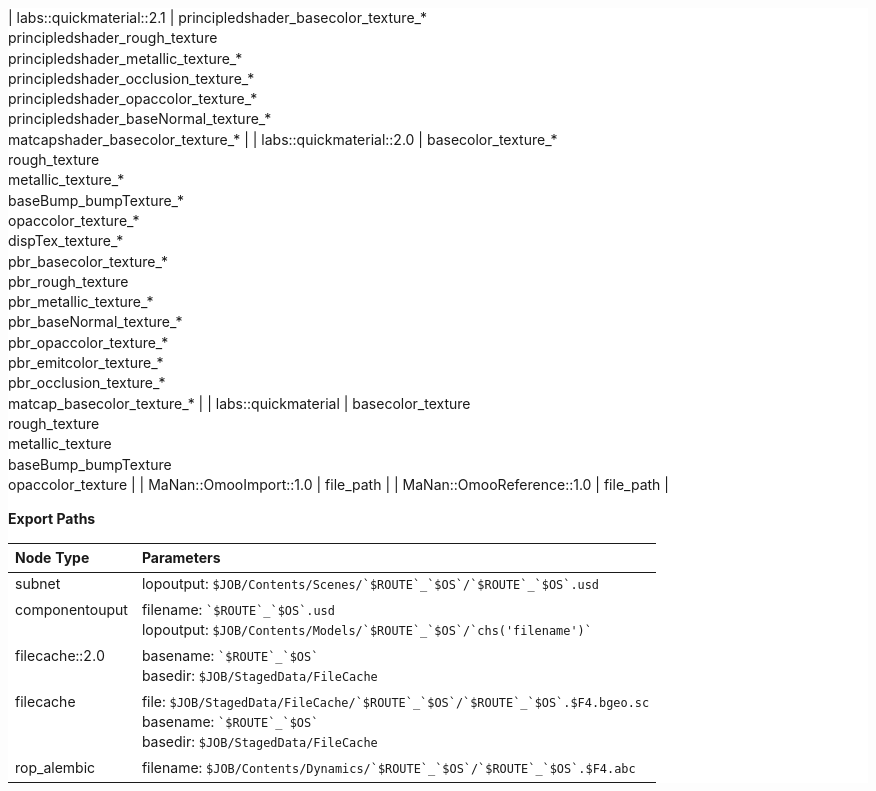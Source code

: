 | labs::quickmaterial::2.1        | principledshader_basecolor_texture\_\* <br> principledshader_rough_texture <br> principledshader_metallic_texture\_\* <br> principledshader_occlusion_texture\_\* <br> principledshader_opaccolor_texture\_\* <br> principledshader_baseNormal_texture\_\* <br> matcapshader_basecolor_texture\_\*                                                                                                                                                                                                                                                                                        |
| labs::quickmaterial::2.0        | basecolor_texture\_\* <br> rough_texture <br> metallic_texture\_\* <br> baseBump_bumpTexture\_\* <br> opaccolor_texture\_\* <br> dispTex_texture\_\* <br> pbr_basecolor_texture\_\* <br> pbr_rough_texture <br> pbr_metallic_texture\_\* <br> pbr_baseNormal_texture\_\* <br> pbr_opaccolor_texture\_\* <br> pbr_emitcolor_texture\_\* <br> pbr_occlusion_texture\_\* <br> matcap_basecolor_texture\_\*                                                                                                                                                                                   |
| labs::quickmaterial             | basecolor_texture <br> rough_texture <br> metallic_texture <br> baseBump_bumpTexture <br> opaccolor_texture                                                                                                                                                                                                                                                                                                                                                                                                                                                                               |
| MaNan::OmooImport::1.0          | file_path                                                                                                                                                                                                                                                                                                                                                                                                                                                                                                                                                                                 |
| MaNan::OmooReference::1.0       | file_path                                                                                                                                                                                                                                                                                                                                                                                                                                                                                                                                                                                 |

**Export Paths**

| **Node Type**                        | **Parameters**                                                                                                                                                                                                                                                                                                                                                  |
| :----------------------------------- | :-------------------------------------------------------------------------------------------------------------------------------------------------------------------------------------------------------------------------------------------------------------------------------------------------------------------------------------------------------------- |
| subnet                               | lopoutput: `` $JOB/Contents/Scenes/`$ROUTE`_`$OS`/`$ROUTE`_`$OS`.usd ``                                                                                                                                                                                                                                                                                         |
| componentouput                       | filename: `` `$ROUTE`_`$OS`.usd `` <br> lopoutput: `` $JOB/Contents/Models/`$ROUTE`_`$OS`/`chs('filename')` ``                                                                                                                                                                                                                                                  |
| filecache::2.0                       | basename: `` `$ROUTE`_`$OS` `` <br> basedir: `$JOB/StagedData/FileCache`                                                                                                                                                                                                                                                                                        |
| filecache                            | file: `` $JOB/StagedData/FileCache/`$ROUTE`_`$OS`/`$ROUTE`_`$OS`.$F4.bgeo.sc `` <br> basename: `` `$ROUTE`_`$OS` `` <br> basedir: `$JOB/StagedData/FileCache`                                                                                                                                                                                                   |
| rop_alembic                          | filename: `` $JOB/Contents/Dynamics/`$ROUTE`_`$OS`/`$ROUTE`_`$OS`.$F4.abc ``                                                                                                                                                                                                                                                                                    |